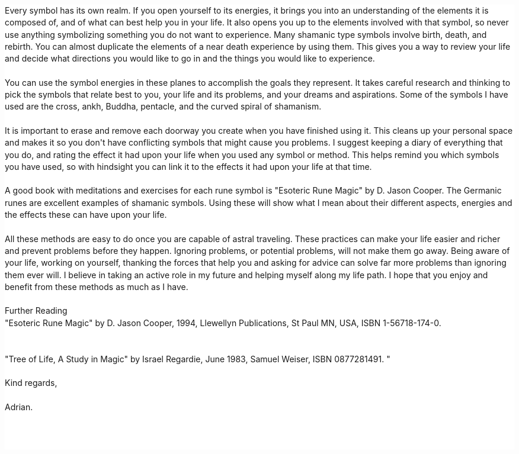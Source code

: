 Every symbol has its own realm. If you open yourself to its energies, it brings you into an understanding of the elements it is composed of, and of what can best help you in your life. It also opens you up to the elements involved with that symbol, so never use anything symbolizing something you do not want to experience. Many shamanic type symbols involve birth, death, and rebirth. You can almost duplicate the elements of a near death experience by using them. This gives you a way to review your life and decide what directions you would like to go in and the things you would like to experience.
<br>
<br>
You can use the symbol energies in these planes to accomplish the goals they represent. It takes careful research and thinking to pick the symbols that relate best to you, your life and its problems, and your dreams and aspirations. Some of the symbols I have used are the cross, ankh, Buddha, pentacle, and the curved spiral of shamanism.
<br>
<br>
It is important to erase and remove each doorway you create when you have finished using it. This cleans up your personal space and makes it so you don't have conflicting symbols that might cause you problems. I suggest keeping a diary of everything that you do, and rating the effect it had upon your life when you used any symbol or method. This helps remind you which symbols you have used, so with hindsight you can link it to the effects it had upon your life at that time.
<br>
<br>
A good book with meditations and exercises for each rune symbol is "Esoteric Rune Magic" by D. Jason Cooper. The Germanic runes are excellent examples of shamanic symbols. Using these will show what I mean about their different aspects, energies and the effects these can have upon your life.
<br>
<br>
All these methods are easy to do once you are capable of astral traveling. These practices can make your life easier and richer and prevent problems before they happen. Ignoring problems, or potential problems, will not make them go away. Being aware of your life, working on yourself, thanking the forces that help you and asking for advice can solve far more problems than ignoring them ever will. I believe in taking an active role in my future and helping myself along my life path. I hope that you enjoy and benefit from these methods as much as I have.
<br>
<br>
Further Reading
<br>
"Esoteric Rune Magic" by D. Jason Cooper, 1994, Llewellyn Publications, St Paul MN, USA, ISBN 1-56718-174-0.
<br>
<br>
<br>
"Tree of Life, A Study in Magic" by Israel Regardie, June 1983, Samuel Weiser, ISBN 0877281491. "
<br>
<br>
Kind regards,
<br>
<br>
Adrian.
<br>
<br>
<br>
<br>
</section>
